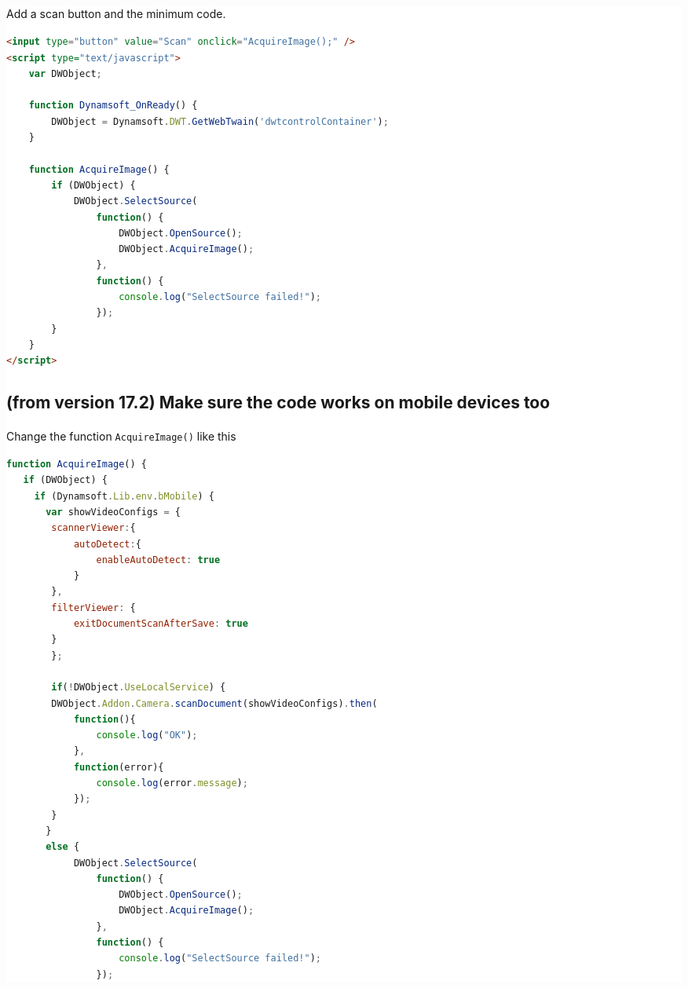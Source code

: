 Add a scan button and the minimum code.

``` html
<input type="button" value="Scan" onclick="AcquireImage();" />
<script type="text/javascript">
    var DWObject;

    function Dynamsoft_OnReady() {
        DWObject = Dynamsoft.DWT.GetWebTwain('dwtcontrolContainer');
    }

    function AcquireImage() {
        if (DWObject) {
            DWObject.SelectSource(
                function() {
                    DWObject.OpenSource();
                    DWObject.AcquireImage();
                },
                function() {
                    console.log("SelectSource failed!");
                });
        }
    }
</script>
```

## (from version 17.2) Make sure the code works on mobile devices too

Change the function `AcquireImage()` like this

``` javascript
function AcquireImage() {
   if (DWObject) {
     if (Dynamsoft.Lib.env.bMobile) {
	   var showVideoConfigs = {
		scannerViewer:{
			autoDetect:{
				enableAutoDetect: true
			}
		},
		filterViewer: {
			exitDocumentScanAfterSave: true
		}
	    };
           
	    if(!DWObject.UseLocalService) {
		DWObject.Addon.Camera.scanDocument(showVideoConfigs).then(
			function(){
				console.log("OK");
			}, 
			function(error){
				console.log(error.message);
			});
	    } 
       }
       else {
            DWObject.SelectSource(
                function() {
                    DWObject.OpenSource();
                    DWObject.AcquireImage();
                },
                function() {
                    console.log("SelectSource failed!");
                });
```